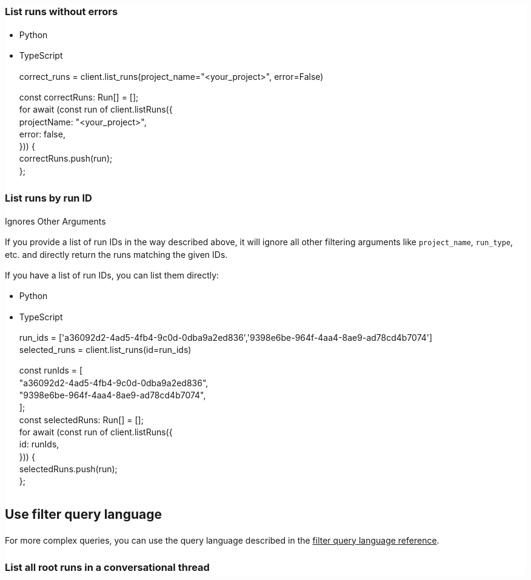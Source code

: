 
### List runs without errors​

  * Python
  * TypeScript

    
    
    correct_runs = client.list_runs(project_name="<your_project>", error=False)  
    
    
    
    const correctRuns: Run[] = [];  
    for await (const run of client.listRuns({  
    projectName: "<your_project>",  
    error: false,  
    })) {  
    correctRuns.push(run);  
    };  
    

### List runs by run ID​

Ignores Other Arguments

If you provide a list of run IDs in the way described above, it will ignore all other filtering arguments like `project_name`, `run_type`, etc. and directly return the runs matching the given IDs.

If you have a list of run IDs, you can list them directly:

  * Python
  * TypeScript

    
    
    run_ids = ['a36092d2-4ad5-4fb4-9c0d-0dba9a2ed836','9398e6be-964f-4aa4-8ae9-ad78cd4b7074']  
    selected_runs = client.list_runs(id=run_ids)  
    
    
    
    const runIds = [  
    "a36092d2-4ad5-4fb4-9c0d-0dba9a2ed836",  
    "9398e6be-964f-4aa4-8ae9-ad78cd4b7074",  
    ];  
    const selectedRuns: Run[] = [];  
    for await (const run of client.listRuns({  
    id: runIds,  
    })) {  
    selectedRuns.push(run);  
    };  
    

## Use filter query language​

For more complex queries, you can use the query language described in the [filter query language reference](/reference/data_formats/trace_query_syntax#filter-query-language).

### List all root runs in a conversational thread​
